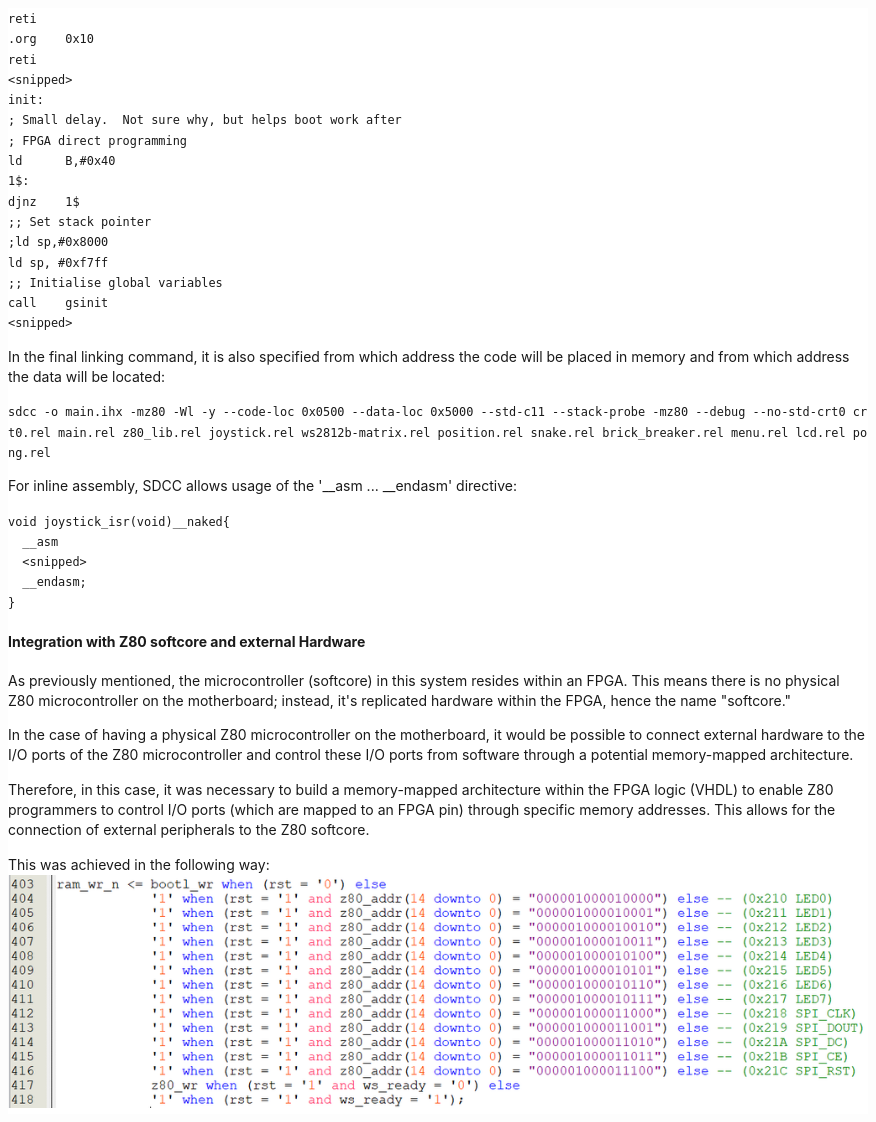 ```
reti
.org	0x10
reti
<snipped>
init:
; Small delay.  Not sure why, but helps boot work after
; FPGA direct programming
ld      B,#0x40
1$:
djnz	1$
;; Set stack pointer
;ld	sp,#0x8000
ld sp, #0xf7ff
;; Initialise global variables
call	gsinit
<snipped>
```
In the final linking command, it is also specified from which address the code will be placed in memory and from which address the data will be located:
```
sdcc -o main.ihx -mz80 -Wl -y --code-loc 0x0500 --data-loc 0x5000 --std-c11 --stack-probe -mz80 --debug --no-std-crt0 crt0.rel main.rel z80_lib.rel joystick.rel ws2812b-matrix.rel position.rel snake.rel brick_breaker.rel menu.rel lcd.rel pong.rel
```
For inline assembly, SDCC allows usage of the '__asm ... __endasm' directive:
```
void joystick_isr(void)__naked{
  __asm
  <snipped>
  __endasm;
}
```

<a name='memory-map'></a>
#### Integration with Z80 softcore and external Hardware
As previously mentioned, the microcontroller (softcore) in this system resides within an FPGA. This means there is no physical Z80 microcontroller on the motherboard; instead, it's replicated hardware within the FPGA, hence the name "softcore."

In the case of having a physical Z80 microcontroller on the motherboard, it would be possible to connect external hardware to the I/O ports of the Z80 microcontroller and control these I/O ports from software through a potential memory-mapped architecture.

Therefore, in this case, it was necessary to build a memory-mapped architecture within the FPGA logic (VHDL) to enable Z80 programmers to control I/O ports (which are mapped to an FPGA pin) through specific memory addresses. This allows for the connection of external peripherals to the Z80 softcore.

This was achieved in the following way:
<img src="Pictures/memory-map-vhdl.PNG" align=center/>